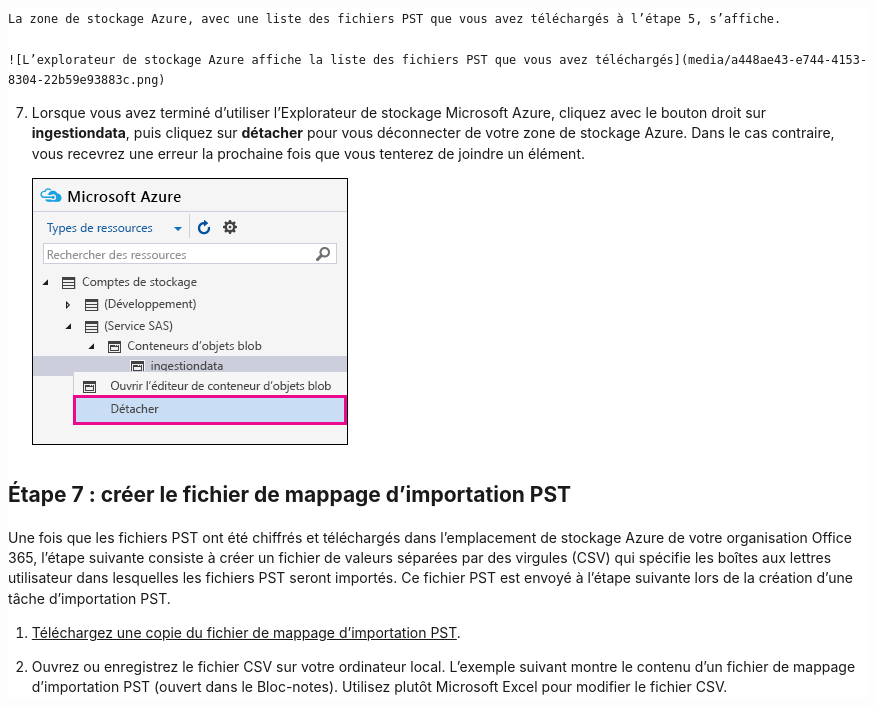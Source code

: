     La zone de stockage Azure, avec une liste des fichiers PST que vous avez téléchargés à l’étape 5, s’affiche.
    
    ![L’explorateur de stockage Azure affiche la liste des fichiers PST que vous avez téléchargés](media/a448ae43-e744-4153-8304-22b59e93883c.png)
  
7. Lorsque vous avez terminé d’utiliser l’Explorateur de stockage Microsoft Azure, cliquez avec le bouton droit sur **ingestiondata**, puis cliquez sur **détacher** pour vous déconnecter de votre zone de stockage Azure. Dans le cas contraire, vous recevrez une erreur la prochaine fois que vous tenterez de joindre un élément. 
    
    ![Cliquez avec le bouton droit de la souris sur ingestion, puis cliquez sur Détacher pour vous déconnecter de votre zone de stockage Azure](media/1e8e5e95-4215-4ce4-a13d-ab5f826a0510.png)
  
## <a name="step-7-create-the-pst-import-mapping-file"></a>Étape 7 : créer le fichier de mappage d’importation PST

Une fois que les fichiers PST ont été chiffrés et téléchargés dans l’emplacement de stockage Azure de votre organisation Office 365, l’étape suivante consiste à créer un fichier de valeurs séparées par des virgules (CSV) qui spécifie les boîtes aux lettres utilisateur dans lesquelles les fichiers PST seront importés. Ce fichier PST est envoyé à l’étape suivante lors de la création d’une tâche d’importation PST.
  
1. [Téléchargez une copie du fichier de mappage d’importation PST](https://go.microsoft.com/fwlink/p/?LinkId=544717). 
    
2. Ouvrez ou enregistrez le fichier CSV sur votre ordinateur local. L’exemple suivant montre le contenu d’un fichier de mappage d’importation PST (ouvert dans le Bloc-notes). Utilisez plutôt Microsoft Excel pour modifier le fichier CSV.
    